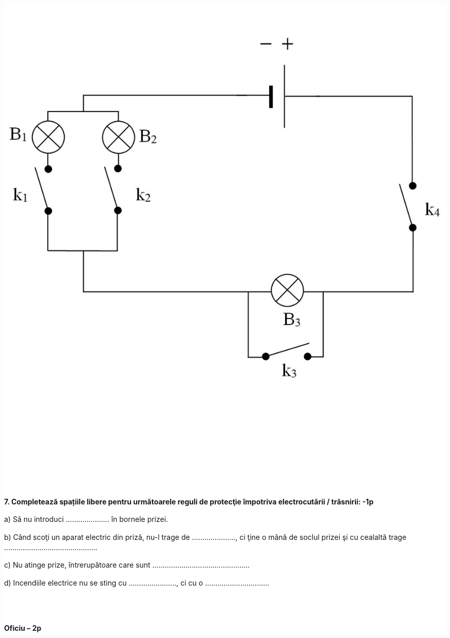 


<Img className="img-responsive5" src="fizica/clasa6/capitolul5/5_13_Poza6_SchemaCircuit_Exercitiul7.jpg" width="1000" height="790" />



<br></br>
<br></br>



<br></br>



**7. Completează spațiile libere pentru următoarele reguli de protecţie împotriva electrocutării / trăsnirii: -1p**

a)	Să nu introduci ………………… în bornele prizei.

b)	Când scoţi un aparat electric din priză, nu-l trage de …………………, ci ţine o mână de soclul prizei şi cu cealaltă trage ………………………………………

c)	Nu atinge prize, întrerupătoare care sunt …………………………………........

d)	Incendiile electrice nu se sting cu ......................., ci cu o ...............................

<br></br>

**Oficiu – 2p**





</div>



